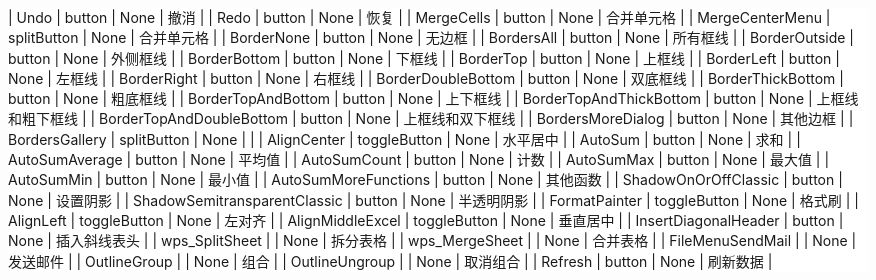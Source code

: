 | Undo                            | button       | None                      | 撤消                              |
| Redo                            | button       | None                      | 恢复                              |
| MergeCells                      | button       | None                      | 合并单元格                        |
| MergeCenterMenu                 | splitButton  | None                      | 合并单元格                        |
| BorderNone                      | button       | None                      | 无边框                            |
| BordersAll                      | button       | None                      | 所有框线                          |
| BorderOutside                   | button       | None                      | 外侧框线                          |
| BorderBottom                    | button       | None                      | 下框线                            |
| BorderTop                       | button       | None                      | 上框线                            |
| BorderLeft                      | button       | None                      | 左框线                            |
| BorderRight                     | button       | None                      | 右框线                            |
| BorderDoubleBottom              | button       | None                      | 双底框线                          |
| BorderThickBottom               | button       | None                      | 粗底框线                          |
| BorderTopAndBottom              | button       | None                      | 上下框线                          |
| BorderTopAndThickBottom         | button       | None                      | 上框线和粗下框线                  |
| BorderTopAndDoubleBottom        | button       | None                      | 上框线和双下框线                  |
| BordersMoreDialog               | button       | None                      | 其他边框                          |
| BordersGallery                  | splitButton  | None                      |                                   |
| AlignCenter                     | toggleButton | None                      | 水平居中                          |
| AutoSum                         | button       | None                      | 求和                              |
| AutoSumAverage                  | button       | None                      | 平均值                            |
| AutoSumCount                    | button       | None                      | 计数                              |
| AutoSumMax                      | button       | None                      | 最大值                            |
| AutoSumMin                      | button       | None                      | 最小值                            |
| AutoSumMoreFunctions            | button       | None                      | 其他函数                          |
| ShadowOnOrOffClassic            | button       | None                      | 设置阴影                          |
| ShadowSemitransparentClassic    | button       | None                      | 半透明阴影                        |
| FormatPainter                   | toggleButton | None                      | 格式刷                            |
| AlignLeft                       | toggleButton | None                      | 左对齐                            |
| AlignMiddleExcel                | toggleButton | None                      | 垂直居中                          |
| InsertDiagonalHeader            | button       | None                      | 插入斜线表头                      |
| wps_SplitSheet                  |              | None                      | 拆分表格                          |
| wps_MergeSheet                  |              | None                      | 合并表格                          |
| FileMenuSendMail                |              | None                      | 发送邮件                          |
| OutlineGroup                    |              | None                      | 组合                              |
| OutlineUngroup                  |              | None                      | 取消组合                          |
| Refresh                         | button       | None                      | 刷新数据                          |